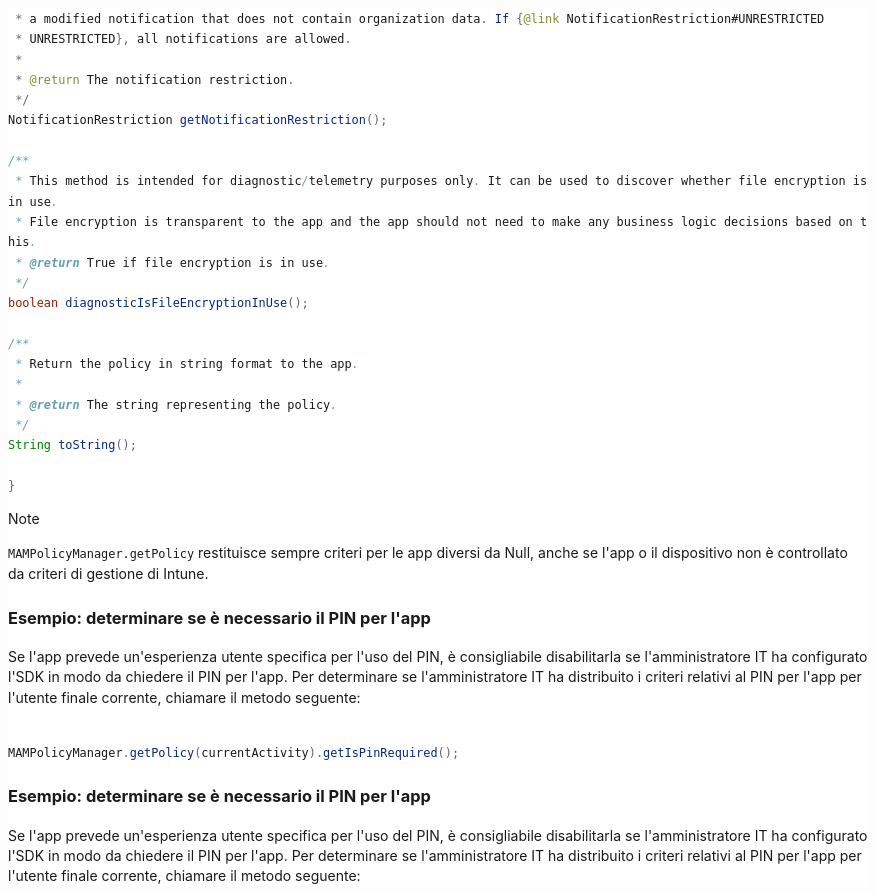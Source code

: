 ```java
 * a modified notification that does not contain organization data. If {@link NotificationRestriction#UNRESTRICTED
 * UNRESTRICTED}, all notifications are allowed.
 *
 * @return The notification restriction.
 */
NotificationRestriction getNotificationRestriction();

/**
 * This method is intended for diagnostic/telemetry purposes only. It can be used to discover whether file encryption is in use.
 * File encryption is transparent to the app and the app should not need to make any business logic decisions based on this.
 * @return True if file encryption is in use.
 */
boolean diagnosticIsFileEncryptionInUse();

/**
 * Return the policy in string format to the app.
 *  
 * @return The string representing the policy.
 */
String toString();

}
```

> [!NOTE]
> `MAMPolicyManager.getPolicy` restituisce sempre criteri per le app diversi da Null, anche se l'app o il dispositivo non è controllato da criteri di gestione di Intune.

### <a name="example-determine-if-pin-is-required-for-the-app"></a>Esempio: determinare se è necessario il PIN per l'app

Se l'app prevede un'esperienza utente specifica per l'uso del PIN, è consigliabile disabilitarla se l'amministratore IT ha configurato l'SDK in modo da chiedere il PIN per l'app. Per determinare se l'amministratore IT ha distribuito i criteri relativi al PIN per l'app per l'utente finale corrente, chiamare il metodo seguente:

```java

MAMPolicyManager.getPolicy(currentActivity).getIsPinRequired();
```

### <a name="example-determine-if-pin-is-required-for-the-app"></a>Esempio: determinare se è necessario il PIN per l'app

Se l'app prevede un'esperienza utente specifica per l'uso del PIN, è consigliabile disabilitarla se l'amministratore IT ha configurato l'SDK in modo da chiedere il PIN per l'app. Per determinare se l'amministratore IT ha distribuito i criteri relativi al PIN per l'app per l'utente finale corrente, chiamare il metodo seguente:
